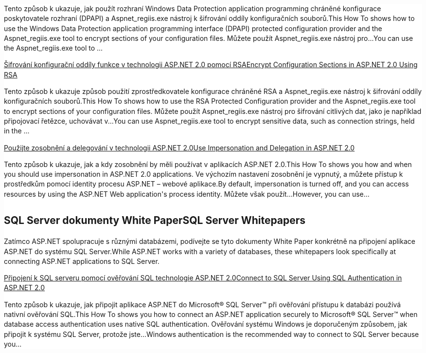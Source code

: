 <span data-ttu-id="a029d-295">Tento způsob k ukazuje, jak použít rozhraní Windows Data Protection application programming chráněné konfigurace poskytovatele rozhraní (DPAPI) a Aspnet\_regiis.exe nástroj k šifrování oddíly konfiguračních souborů.</span><span class="sxs-lookup"><span data-stu-id="a029d-295">This How To shows how to use the Windows Data Protection application programming interface (DPAPI) protected configuration provider and the Aspnet\_regiis.exe tool to encrypt sections of your configuration files.</span></span> <span data-ttu-id="a029d-296">Můžete použít Aspnet\_regiis.exe nástroj pro...</span><span class="sxs-lookup"><span data-stu-id="a029d-296">You can use the Aspnet\_regiis.exe tool to ...</span></span>

[<span data-ttu-id="a029d-297">Šifrování konfigurační oddíly funkce v technologii ASP.NET 2.0 pomocí RSA</span><span class="sxs-lookup"><span data-stu-id="a029d-297">Encrypt Configuration Sections in ASP.NET 2.0 Using RSA</span></span>](https://msdn.microsoft.com/en-us/library/ms998283.aspx)

<span data-ttu-id="a029d-298">Tento způsob k ukazuje způsob použití zprostředkovatele konfigurace chráněné RSA a Aspnet\_regiis.exe nástroj k šifrování oddíly konfiguračních souborů.</span><span class="sxs-lookup"><span data-stu-id="a029d-298">This How To shows how to use the RSA Protected Configuration provider and the Aspnet\_regiis.exe tool to encrypt sections of your configuration files.</span></span> <span data-ttu-id="a029d-299">Můžete použít Aspnet\_regiis.exe nástroj pro šifrování citlivých dat, jako je například připojovací řetězce, uchovávat v...</span><span class="sxs-lookup"><span data-stu-id="a029d-299">You can use Aspnet\_regiis.exe tool to encrypt sensitive data, such as connection strings, held in the ...</span></span>

[<span data-ttu-id="a029d-300">Použijte zosobnění a delegování v technologii ASP.NET 2.0</span><span class="sxs-lookup"><span data-stu-id="a029d-300">Use Impersonation and Delegation in ASP.NET 2.0</span></span>](https://msdn.microsoft.com/en-us/library/ms998351.aspx)

<span data-ttu-id="a029d-301">Tento způsob k ukazuje, jak a kdy zosobnění by měli používat v aplikacích ASP.NET 2.0.</span><span class="sxs-lookup"><span data-stu-id="a029d-301">This How To shows you how and when you should use impersonation in ASP.NET 2.0 applications.</span></span> <span data-ttu-id="a029d-302">Ve výchozím nastavení zosobnění je vypnutý, a můžete přístup k prostředkům pomocí identity procesu ASP.NET – webové aplikace.</span><span class="sxs-lookup"><span data-stu-id="a029d-302">By default, impersonation is turned off, and you can access resources by using the ASP.NET Web application's process identity.</span></span> <span data-ttu-id="a029d-303">Můžete však použít...</span><span class="sxs-lookup"><span data-stu-id="a029d-303">However, you can use...</span></span>

<a id="sql"></a>
## <a name="sql-server-whitepapers"></a><span data-ttu-id="a029d-304">SQL Server dokumenty White Paper</span><span class="sxs-lookup"><span data-stu-id="a029d-304">SQL Server Whitepapers</span></span>

<span data-ttu-id="a029d-305">Zatímco ASP.NET spolupracuje s různými databázemi, podívejte se tyto dokumenty White Paper konkrétně na připojení aplikace ASP.NET do systému SQL Server.</span><span class="sxs-lookup"><span data-stu-id="a029d-305">While ASP.NET works with a variety of databases, these whitepapers look specifically at connecting ASP.NET applications to SQL Server.</span></span>

[<span data-ttu-id="a029d-306">Připojení k SQL serveru pomocí ověřování SQL technologie ASP.NET 2.0</span><span class="sxs-lookup"><span data-stu-id="a029d-306">Connect to SQL Server Using SQL Authentication in ASP.NET 2.0</span></span>](https://msdn.microsoft.com/en-us/library/ms998300.aspx)

<span data-ttu-id="a029d-307">Tento způsob k ukazuje, jak připojit aplikace ASP.NET do Microsoft® SQL Server™ při ověřování přístupu k databázi používá nativní ověřování SQL.</span><span class="sxs-lookup"><span data-stu-id="a029d-307">This How To shows you how to connect an ASP.NET application securely to Microsoft® SQL Server™ when database access authentication uses native SQL authentication.</span></span> <span data-ttu-id="a029d-308">Ověřování systému Windows je doporučeným způsobem, jak připojit k systému SQL Server, protože jste...</span><span class="sxs-lookup"><span data-stu-id="a029d-308">Windows authentication is the recommended way to connect to SQL Server because you...</span></span>
